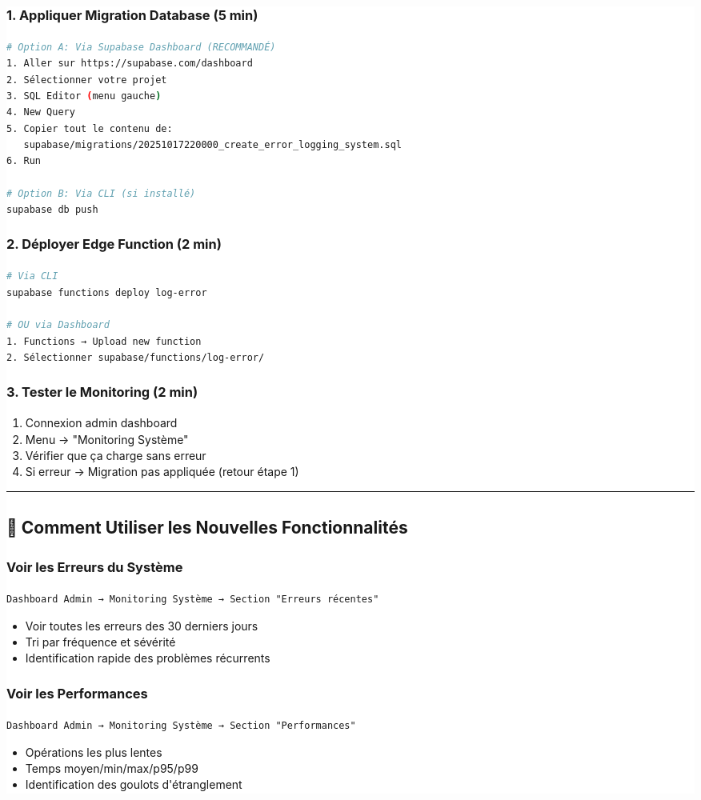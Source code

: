 ### 1. Appliquer Migration Database (5 min)

```bash
# Option A: Via Supabase Dashboard (RECOMMANDÉ)
1. Aller sur https://supabase.com/dashboard
2. Sélectionner votre projet
3. SQL Editor (menu gauche)
4. New Query
5. Copier tout le contenu de:
   supabase/migrations/20251017220000_create_error_logging_system.sql
6. Run

# Option B: Via CLI (si installé)
supabase db push
```

### 2. Déployer Edge Function (2 min)

```bash
# Via CLI
supabase functions deploy log-error

# OU via Dashboard
1. Functions → Upload new function
2. Sélectionner supabase/functions/log-error/
```

### 3. Tester le Monitoring (2 min)

1. Connexion admin dashboard
2. Menu → "Monitoring Système"
3. Vérifier que ça charge sans erreur
4. Si erreur → Migration pas appliquée (retour étape 1)

---

## 📖 Comment Utiliser les Nouvelles Fonctionnalités

### Voir les Erreurs du Système

```
Dashboard Admin → Monitoring Système → Section "Erreurs récentes"
```
- Voir toutes les erreurs des 30 derniers jours
- Tri par fréquence et sévérité
- Identification rapide des problèmes récurrents

### Voir les Performances

```
Dashboard Admin → Monitoring Système → Section "Performances"
```
- Opérations les plus lentes
- Temps moyen/min/max/p95/p99
- Identification des goulots d'étranglement
